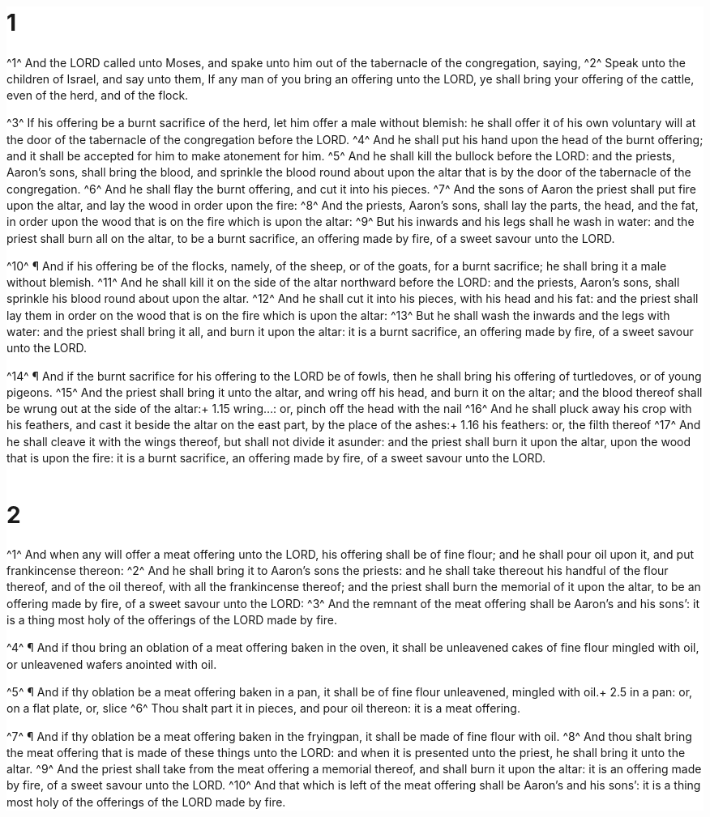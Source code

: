 # 1 
^1^ And the LORD called unto Moses, and spake unto him out of the tabernacle of the congregation, saying, ^2^ Speak unto the children of Israel, and say unto them, If any man of you bring an offering unto the LORD, ye shall bring your offering of the cattle, even of the herd, and of the flock. 

^3^ If his offering be a burnt sacrifice of the herd, let him offer a male without blemish: he shall offer it of his own voluntary will at the door of the tabernacle of the congregation before the LORD. ^4^ And he shall put his hand upon the head of the burnt offering; and it shall be accepted for him to make atonement for him. ^5^ And he shall kill the bullock before the LORD: and the priests, Aaron’s sons, shall bring the blood, and sprinkle the blood round about upon the altar that is by the door of the tabernacle of the congregation. ^6^ And he shall flay the burnt offering, and cut it into his pieces. ^7^ And the sons of Aaron the priest shall put fire upon the altar, and lay the wood in order upon the fire: ^8^ And the priests, Aaron’s sons, shall lay the parts, the head, and the fat, in order upon the wood that is on the fire which is upon the altar: ^9^ But his inwards and his legs shall he wash in water: and the priest shall burn all on the altar, to be a burnt sacrifice, an offering made by fire, of a sweet savour unto the LORD. 

^10^ ¶ And if his offering be of the flocks, namely, of the sheep, or of the goats, for a burnt sacrifice; he shall bring it a male without blemish. ^11^ And he shall kill it on the side of the altar northward before the LORD: and the priests, Aaron’s sons, shall sprinkle his blood round about upon the altar. ^12^ And he shall cut it into his pieces, with his head and his fat: and the priest shall lay them in order on the wood that is on the fire which is upon the altar: ^13^ But he shall wash the inwards and the legs with water: and the priest shall bring it all, and burn it upon the altar: it is a burnt sacrifice, an offering made by fire, of a sweet savour unto the LORD. 

^14^ ¶ And if the burnt sacrifice for his offering to the LORD be of fowls, then he shall bring his offering of turtledoves, or of young pigeons. ^15^ And the priest shall bring it unto the altar, and wring off his head, and burn it on the altar; and the blood thereof shall be wrung out at the side of the altar:+ 1.15 wring…: or, pinch off the head with the nail ^16^ And he shall pluck away his crop with his feathers, and cast it beside the altar on the east part, by the place of the ashes:+ 1.16 his feathers: or, the filth thereof ^17^ And he shall cleave it with the wings thereof, but shall not divide it asunder: and the priest shall burn it upon the altar, upon the wood that is upon the fire: it is a burnt sacrifice, an offering made by fire, of a sweet savour unto the LORD. 

# 2 
^1^ And when any will offer a meat offering unto the LORD, his offering shall be of fine flour; and he shall pour oil upon it, and put frankincense thereon: ^2^ And he shall bring it to Aaron’s sons the priests: and he shall take thereout his handful of the flour thereof, and of the oil thereof, with all the frankincense thereof; and the priest shall burn the memorial of it upon the altar, to be an offering made by fire, of a sweet savour unto the LORD: ^3^ And the remnant of the meat offering shall be Aaron’s and his sons’: it is a thing most holy of the offerings of the LORD made by fire. 

^4^ ¶ And if thou bring an oblation of a meat offering baken in the oven, it shall be unleavened cakes of fine flour mingled with oil, or unleavened wafers anointed with oil. 

^5^ ¶ And if thy oblation be a meat offering baken in a pan, it shall be of fine flour unleavened, mingled with oil.+ 2.5 in a pan: or, on a flat plate, or, slice ^6^ Thou shalt part it in pieces, and pour oil thereon: it is a meat offering. 

^7^ ¶ And if thy oblation be a meat offering baken in the fryingpan, it shall be made of fine flour with oil. ^8^ And thou shalt bring the meat offering that is made of these things unto the LORD: and when it is presented unto the priest, he shall bring it unto the altar. ^9^ And the priest shall take from the meat offering a memorial thereof, and shall burn it upon the altar: it is an offering made by fire, of a sweet savour unto the LORD. ^10^ And that which is left of the meat offering shall be Aaron’s and his sons’: it is a thing most holy of the offerings of the LORD made by fire. 
